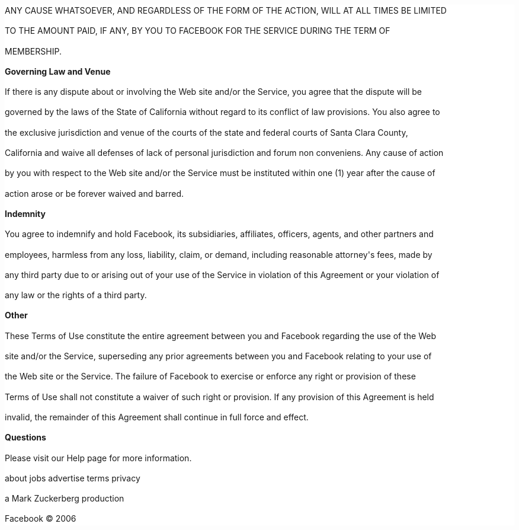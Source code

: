 ANY CAUSE WHATSOEVER, AND REGARDLESS OF THE FORM OF THE ACTION, WILL AT ALL TIMES BE LIMITED

TO THE AMOUNT PAID, IF ANY, BY YOU TO FACEBOOK FOR THE SERVICE DURING THE TERM OF

MEMBERSHIP.

**Governing Law and Venue**

If there is any dispute about or involving the Web site and/or the Service, you agree that the dispute will be

governed by the laws of the State of California without regard to its conflict of law provisions. You also agree to

the exclusive jurisdiction and venue of the courts of the state and federal courts of Santa Clara County,

California and waive all defenses of lack of personal jurisdiction and forum non conveniens. Any cause of action

by you with respect to the Web site and/or the Service must be instituted within one (1) year after the cause of

action arose or be forever waived and barred.

**Indemnity**

You agree to indemnify and hold Facebook, its subsidiaries, affiliates, officers, agents, and other partners and

employees, harmless from any loss, liability, claim, or demand, including reasonable attorney's fees, made by

any third party due to or arising out of your use of the Service in violation of this Agreement or your violation of

any law or the rights of a third party.

**Other**

These Terms of Use constitute the entire agreement between you and Facebook regarding the use of the Web

site and/or the Service, superseding any prior agreements between you and Facebook relating to your use of

the Web site or the Service. The failure of Facebook to exercise or enforce any right or provision of these

Terms of Use shall not constitute a waiver of such right or provision. If any provision of this Agreement is held

invalid, the remainder of this Agreement shall continue in full force and effect.

**Questions**

Please visit our Help page for more information.

about jobs advertise terms privacy

a Mark Zuckerberg production

Facebook © 2006

